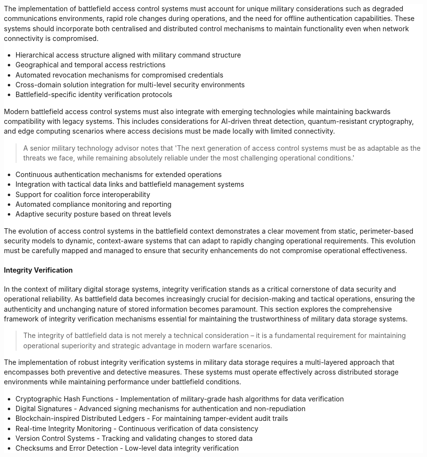 The implementation of battlefield access control systems must account for unique military considerations such as degraded communications environments, rapid role changes during operations, and the need for offline authentication capabilities. These systems should incorporate both centralised and distributed control mechanisms to maintain functionality even when network connectivity is compromised.

- Hierarchical access structure aligned with military command structure
- Geographical and temporal access restrictions
- Automated revocation mechanisms for compromised credentials
- Cross-domain solution integration for multi-level security environments
- Battlefield-specific identity verification protocols

Modern battlefield access control systems must also integrate with emerging technologies while maintaining backwards compatibility with legacy systems. This includes considerations for AI-driven threat detection, quantum-resistant cryptography, and edge computing scenarios where access decisions must be made locally with limited connectivity.

> A senior military technology advisor notes that 'The next generation of access control systems must be as adaptable as the threats we face, while remaining absolutely reliable under the most challenging operational conditions.'

- Continuous authentication mechanisms for extended operations
- Integration with tactical data links and battlefield management systems
- Support for coalition force interoperability
- Automated compliance monitoring and reporting
- Adaptive security posture based on threat levels

The evolution of access control systems in the battlefield context demonstrates a clear movement from static, perimeter-based security models to dynamic, context-aware systems that can adapt to rapidly changing operational requirements. This evolution must be carefully mapped and managed to ensure that security enhancements do not compromise operational effectiveness.



#### <a id="integrity-verification"></a>Integrity Verification

In the context of military digital storage systems, integrity verification stands as a critical cornerstone of data security and operational reliability. As battlefield data becomes increasingly crucial for decision-making and tactical operations, ensuring the authenticity and unchanging nature of stored information becomes paramount. This section explores the comprehensive framework of integrity verification mechanisms essential for maintaining the trustworthiness of military data storage systems.

> The integrity of battlefield data is not merely a technical consideration – it is a fundamental requirement for maintaining operational superiority and strategic advantage in modern warfare scenarios.

The implementation of robust integrity verification systems in military data storage requires a multi-layered approach that encompasses both preventive and detective measures. These systems must operate effectively across distributed storage environments while maintaining performance under battlefield conditions.

- Cryptographic Hash Functions - Implementation of military-grade hash algorithms for data verification
- Digital Signatures - Advanced signing mechanisms for authentication and non-repudiation
- Blockchain-inspired Distributed Ledgers - For maintaining tamper-evident audit trails
- Real-time Integrity Monitoring - Continuous verification of data consistency
- Version Control Systems - Tracking and validating changes to stored data
- Checksums and Error Detection - Low-level data integrity verification
